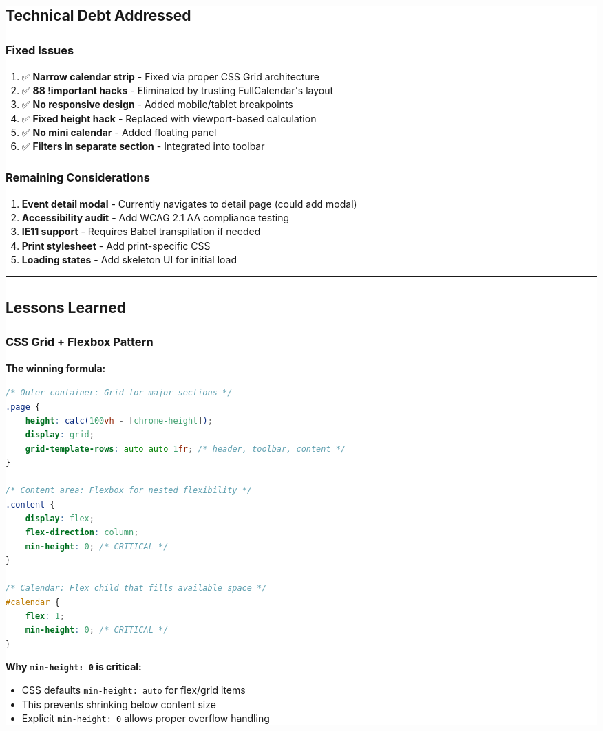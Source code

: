 
## Technical Debt Addressed

### Fixed Issues

1. ✅ **Narrow calendar strip** - Fixed via proper CSS Grid architecture
2. ✅ **88 !important hacks** - Eliminated by trusting FullCalendar's layout
3. ✅ **No responsive design** - Added mobile/tablet breakpoints
4. ✅ **Fixed height hack** - Replaced with viewport-based calculation
5. ✅ **No mini calendar** - Added floating panel
6. ✅ **Filters in separate section** - Integrated into toolbar

### Remaining Considerations

1. **Event detail modal** - Currently navigates to detail page (could add modal)
2. **Accessibility audit** - Add WCAG 2.1 AA compliance testing
3. **IE11 support** - Requires Babel transpilation if needed
4. **Print stylesheet** - Add print-specific CSS
5. **Loading states** - Add skeleton UI for initial load

---

## Lessons Learned

### CSS Grid + Flexbox Pattern

**The winning formula:**
```css
/* Outer container: Grid for major sections */
.page {
    height: calc(100vh - [chrome-height]);
    display: grid;
    grid-template-rows: auto auto 1fr; /* header, toolbar, content */
}

/* Content area: Flexbox for nested flexibility */
.content {
    display: flex;
    flex-direction: column;
    min-height: 0; /* CRITICAL */
}

/* Calendar: Flex child that fills available space */
#calendar {
    flex: 1;
    min-height: 0; /* CRITICAL */
}
```

**Why `min-height: 0` is critical:**
- CSS defaults `min-height: auto` for flex/grid items
- This prevents shrinking below content size
- Explicit `min-height: 0` allows proper overflow handling

